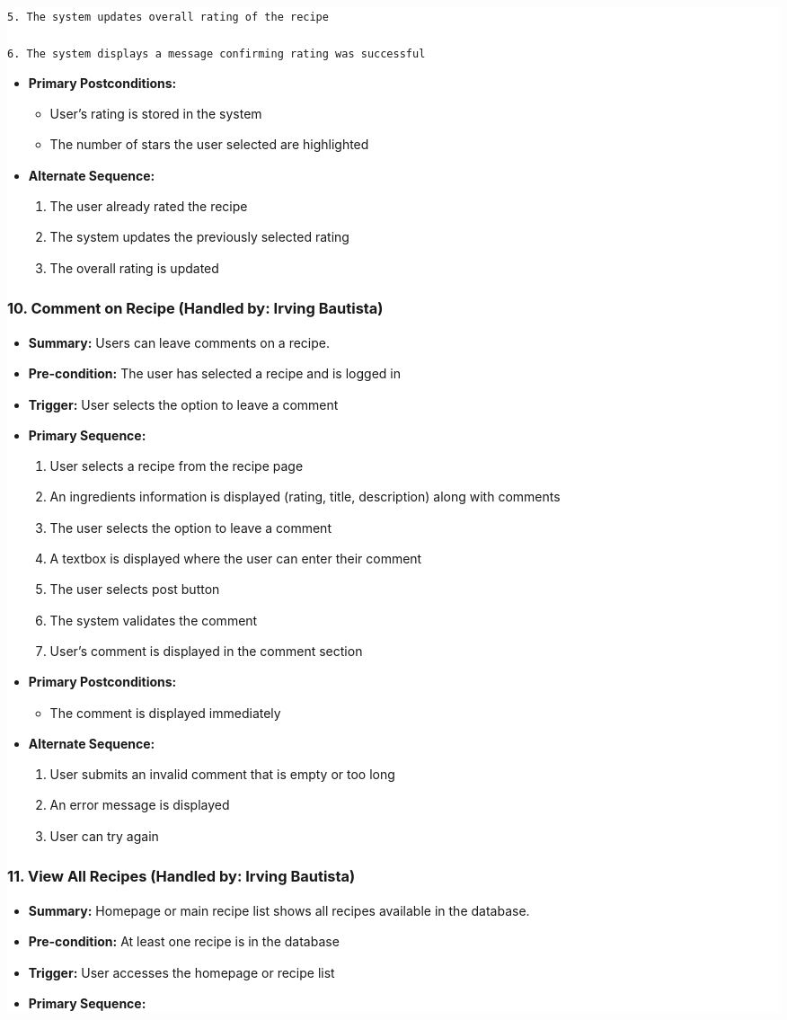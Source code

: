     5. The system updates overall rating of the recipe

    6. The system displays a message confirming rating was successful

- **Primary Postconditions:**

    - User’s rating is stored in the system

    - The number of stars the user selected are highlighted

- **Alternate Sequence:**

    1. The user already rated the recipe

    2. The system updates the previously selected rating

    3. The overall rating is updated

### 10. Comment on Recipe (Handled by: Irving Bautista)

- **Summary:** Users can leave comments on a recipe.

- **Pre-condition:** The user has selected a recipe and is logged in

- **Trigger:** User selects the option to leave a comment

- **Primary Sequence:**

    1. User selects a recipe from the recipe page

    2. An ingredients information is displayed (rating, title, description) along with comments

    3. The user selects the option to leave a comment

    4. A textbox is displayed where the user can enter their comment

    5. The user selects post button

    6. The system validates the comment

    7. User’s comment is displayed in the comment section

- **Primary Postconditions:**

    - The comment is displayed immediately

- **Alternate Sequence:**

    1. User submits an invalid comment that is empty or too long

    2. An error message is displayed

    3. User can try again

### 11. View All Recipes (Handled by: Irving Bautista)

- **Summary:** Homepage or main recipe list shows all recipes available in the database.

- **Pre-condition:** At least one recipe is in the database

- **Trigger:** User accesses the homepage or recipe list

- **Primary Sequence:**
